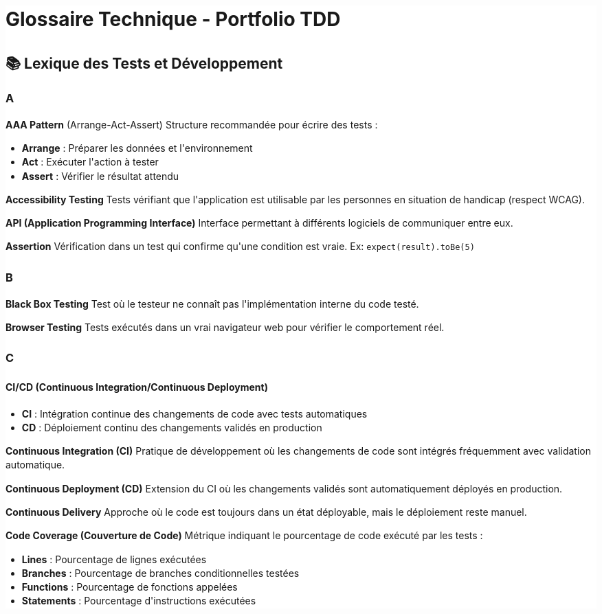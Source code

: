 # Glossaire Technique - Portfolio TDD

## 📚 Lexique des Tests et Développement

### A

**AAA Pattern** (Arrange-Act-Assert)
Structure recommandée pour écrire des tests :

- **Arrange** : Préparer les données et l'environnement
- **Act** : Exécuter l'action à tester
- **Assert** : Vérifier le résultat attendu

**Accessibility Testing**
Tests vérifiant que l'application est utilisable par les personnes en situation de handicap (respect WCAG).

**API (Application Programming Interface)**
Interface permettant à différents logiciels de communiquer entre eux.

**Assertion**
Vérification dans un test qui confirme qu'une condition est vraie. Ex: `expect(result).toBe(5)`

### B

**Black Box Testing**
Test où le testeur ne connaît pas l'implémentation interne du code testé.

**Browser Testing**
Tests exécutés dans un vrai navigateur web pour vérifier le comportement réel.

### C

#### CI/CD (Continuous Integration/Continuous Deployment)

- **CI** : Intégration continue des changements de code avec tests automatiques
- **CD** : Déploiement continu des changements validés en production

**Continuous Integration (CI)**
Pratique de développement où les changements de code sont intégrés fréquemment avec validation automatique.

**Continuous Deployment (CD)**
Extension du CI où les changements validés sont automatiquement déployés en production.

**Continuous Delivery**
Approche où le code est toujours dans un état déployable, mais le déploiement reste manuel.

**Code Coverage (Couverture de Code)**
Métrique indiquant le pourcentage de code exécuté par les tests :

- **Lines** : Pourcentage de lignes exécutées
- **Branches** : Pourcentage de branches conditionnelles testées
- **Functions** : Pourcentage de fonctions appelées
- **Statements** : Pourcentage d'instructions exécutées
